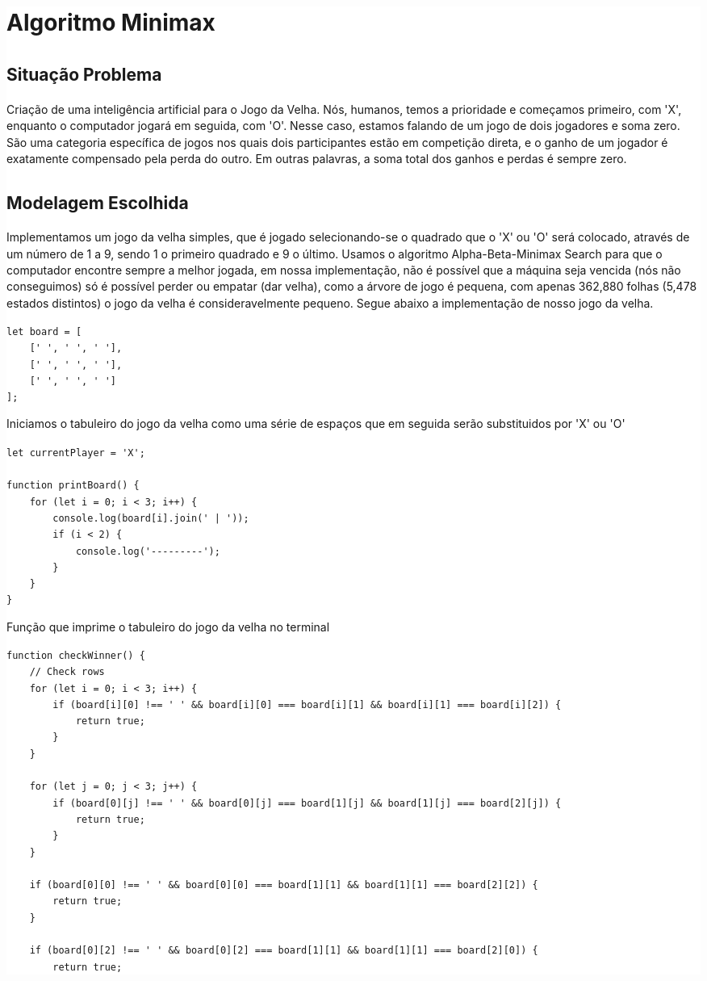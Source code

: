 
<div style="page-break-after: always;"></div>

# Algoritmo Minimax 
## Situação Problema
Criação de uma inteligência artificial para o Jogo da Velha. Nós, humanos, temos a prioridade e começamos primeiro, com 'X', enquanto o computador jogará em seguida, com 'O'. Nesse caso, estamos falando de um jogo de dois jogadores e soma zero. São uma categoria específica de jogos nos quais dois participantes estão em competição direta, e o ganho de um jogador é exatamente compensado pela perda do outro. Em outras palavras, a soma total dos ganhos e perdas é sempre zero. 

## Modelagem Escolhida
Implementamos um jogo da velha simples, que é jogado selecionando-se o quadrado que o 'X' ou 'O' será colocado, através de um número de 1 a 9, sendo 1 o primeiro quadrado e 9 o último.
Usamos o algoritmo Alpha-Beta-Minimax Search para que o computador encontre sempre a melhor jogada, em nossa implementação, não é possível que a máquina seja vencida (nós não conseguimos) só é possível perder ou empatar (dar velha), como a árvore de jogo é pequena, com apenas 362,880 folhas (5,478 estados distintos) o jogo da velha é consideravelmente pequeno.
Segue abaixo a implementação de nosso jogo da velha.

~~~
let board = [
    [' ', ' ', ' '],
    [' ', ' ', ' '],
    [' ', ' ', ' ']
];
~~~
Iniciamos o tabuleiro do jogo da velha como uma série de espaços 
que em seguida serão substituidos por 'X' ou 'O'
~~~
let currentPlayer = 'X';

function printBoard() {
    for (let i = 0; i < 3; i++) {
        console.log(board[i].join(' | '));
        if (i < 2) {
            console.log('---------');
        }
    }
}
~~~
Função que imprime o tabuleiro do jogo da velha no terminal
~~~
function checkWinner() {
    // Check rows
    for (let i = 0; i < 3; i++) {
        if (board[i][0] !== ' ' && board[i][0] === board[i][1] && board[i][1] === board[i][2]) {
            return true;
        }
    }

    for (let j = 0; j < 3; j++) {
        if (board[0][j] !== ' ' && board[0][j] === board[1][j] && board[1][j] === board[2][j]) {
            return true;
        }
    }

    if (board[0][0] !== ' ' && board[0][0] === board[1][1] && board[1][1] === board[2][2]) {
        return true;
    }

    if (board[0][2] !== ' ' && board[0][2] === board[1][1] && board[1][1] === board[2][0]) {
        return true;
~~~
